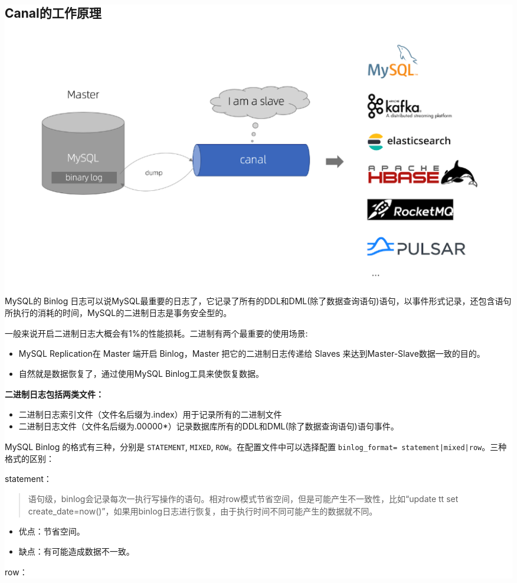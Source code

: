 

##  Canal的工作原理

![image-20240603103751114](assets/image-20240603103751114.png)

MySQL的 Binlog 日志可以说MySQL最重要的日志了，它记录了所有的DDL和DML(除了数据查询语句)语句，以事件形式记录，还包含语句所执行的消耗的时间，MySQL的二进制日志是事务安全型的。

一般来说开启二进制日志大概会有1%的性能损耗。二进制有两个最重要的使用场景: 

- MySQL Replication在 Master 端开启 Binlog，Master 把它的二进制日志传递给 Slaves 来达到Master-Slave数据一致的目的。

- 自然就是数据恢复了，通过使用MySQL Binlog工具来使恢复数据。

**二进制日志包括两类文件：**

- 二进制日志索引文件（文件名后缀为.index）用于记录所有的二进制文件
- 二进制日志文件（文件名后缀为.00000*）记录数据库所有的DDL和DML(除了数据查询语句)语句事件。



MySQL Binlog 的格式有三种，分别是 `STATEMENT`,  `MIXED`,  `ROW`。在配置文件中可以选择配置 `binlog_format= statement|mixed|row`。三种格式的区别： 

statement：

> 语句级，binlog会记录每次一执行写操作的语句。相对row模式节省空间，但是可能产生不一致性，比如“update  tt set create_date=now()”，如果用binlog日志进行恢复，由于执行时间不同可能产生的数据就不同。

- 优点：节省空间。

- 缺点：有可能造成数据不一致。

row：
